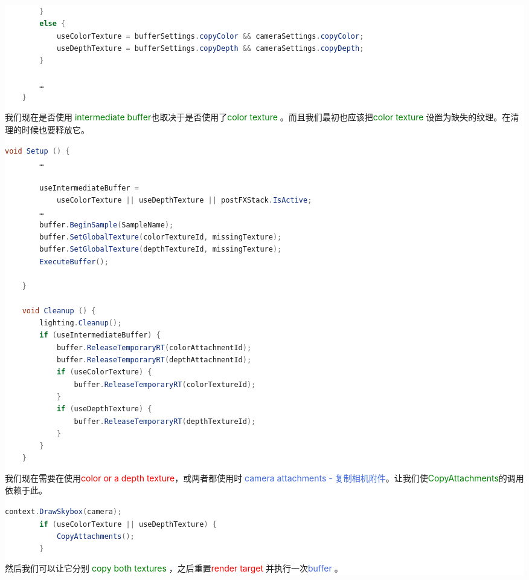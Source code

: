 ```c#
		}
		else {
			useColorTexture = bufferSettings.copyColor && cameraSettings.copyColor;
			useDepthTexture = bufferSettings.copyDepth && cameraSettings.copyDepth;
		}

		…
	}
```

我们现在是否使用<font color="green"> intermediate buffer</font>也取决于是否使用了<font color="green">color texture </font>。而且我们最初也应该把<font color="green">color texture </font>设置为缺失的纹理。在清理的时候也要释放它。

```c#
void Setup () {
		…

		useIntermediateBuffer =
			useColorTexture || useDepthTexture || postFXStack.IsActive;
		…
		buffer.BeginSample(SampleName);
		buffer.SetGlobalTexture(colorTextureId, missingTexture);
		buffer.SetGlobalTexture(depthTextureId, missingTexture);
		ExecuteBuffer();

	}

	void Cleanup () {
		lighting.Cleanup();
		if (useIntermediateBuffer) {
			buffer.ReleaseTemporaryRT(colorAttachmentId);
			buffer.ReleaseTemporaryRT(depthAttachmentId);
			if (useColorTexture) {
				buffer.ReleaseTemporaryRT(colorTextureId);
			}
			if (useDepthTexture) {
				buffer.ReleaseTemporaryRT(depthTextureId);
			}
		}
	}
```

我们现在需要在使用<font color="red">color or a depth texture</font>，或两者都使用时<font color="RoyalBlue"> camera attachments - 复制相机附件</font>。让我们使<font color="green">CopyAttachments</font>的调用依赖于此。

```c#
context.DrawSkybox(camera);
		if (useColorTexture || useDepthTexture) {
			CopyAttachments();
		}
```

然后我们可以让它分别<font color="green"> copy both textures </font>，之后重置<font color="red">render target </font>并执行一次<font color="RoyalBlue">buffer </font>。
